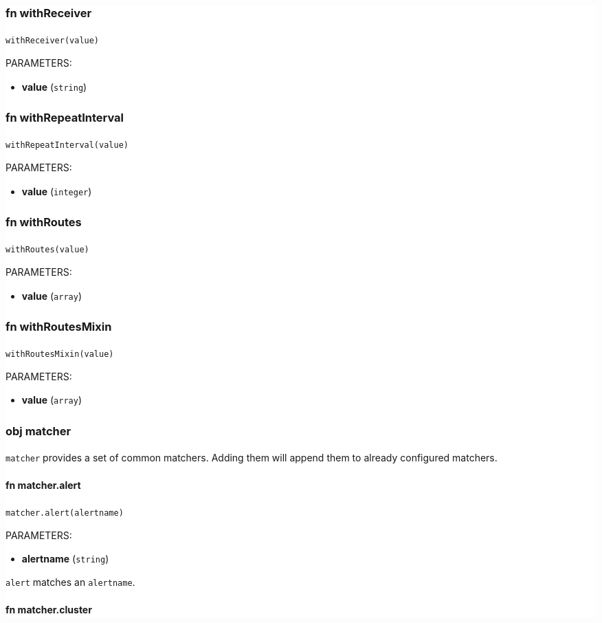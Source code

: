 
### fn withReceiver

```jsonnet
withReceiver(value)
```

PARAMETERS:

* **value** (`string`)


### fn withRepeatInterval

```jsonnet
withRepeatInterval(value)
```

PARAMETERS:

* **value** (`integer`)


### fn withRoutes

```jsonnet
withRoutes(value)
```

PARAMETERS:

* **value** (`array`)


### fn withRoutesMixin

```jsonnet
withRoutesMixin(value)
```

PARAMETERS:

* **value** (`array`)


### obj matcher

`matcher` provides a set of common matchers. Adding them will append them to
already configured matchers.


#### fn matcher.alert

```jsonnet
matcher.alert(alertname)
```

PARAMETERS:

* **alertname** (`string`)

`alert` matches an `alertname`.
#### fn matcher.cluster
